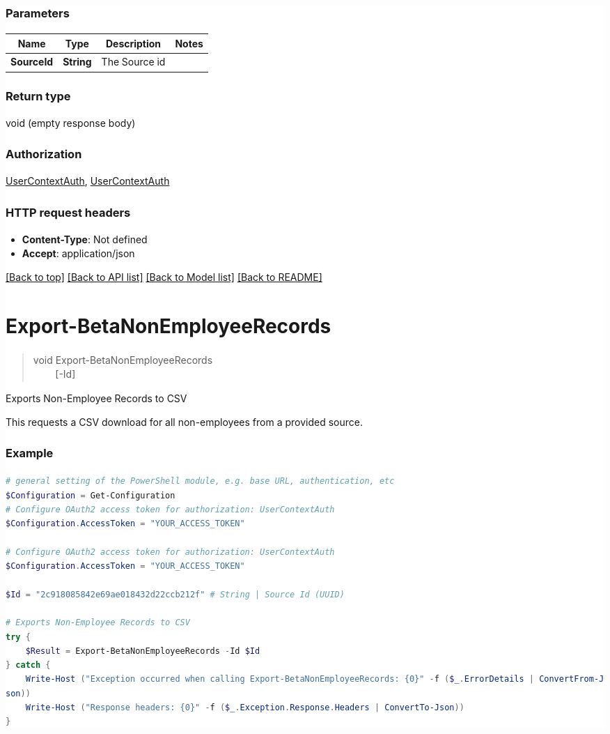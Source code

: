 ### Parameters

Name | Type | Description  | Notes
------------- | ------------- | ------------- | -------------
 **SourceId** | **String**| The Source id | 

### Return type

void (empty response body)

### Authorization

[UserContextAuth](../README.md#UserContextAuth), [UserContextAuth](../README.md#UserContextAuth)

### HTTP request headers

 - **Content-Type**: Not defined
 - **Accept**: application/json

[[Back to top]](#) [[Back to API list]](../README.md#documentation-for-api-endpoints) [[Back to Model list]](../README.md#documentation-for-models) [[Back to README]](../README.md)

<a id="Export-BetaNonEmployeeRecords"></a>
# **Export-BetaNonEmployeeRecords**
> void Export-BetaNonEmployeeRecords<br>
> &nbsp;&nbsp;&nbsp;&nbsp;&nbsp;&nbsp;&nbsp;&nbsp;[-Id] <String><br>

Exports Non-Employee Records to CSV

This requests a CSV download for all non-employees from a provided source.

### Example
```powershell
# general setting of the PowerShell module, e.g. base URL, authentication, etc
$Configuration = Get-Configuration
# Configure OAuth2 access token for authorization: UserContextAuth
$Configuration.AccessToken = "YOUR_ACCESS_TOKEN"

# Configure OAuth2 access token for authorization: UserContextAuth
$Configuration.AccessToken = "YOUR_ACCESS_TOKEN"

$Id = "2c918085842e69ae018432d22ccb212f" # String | Source Id (UUID)

# Exports Non-Employee Records to CSV
try {
    $Result = Export-BetaNonEmployeeRecords -Id $Id
} catch {
    Write-Host ("Exception occurred when calling Export-BetaNonEmployeeRecords: {0}" -f ($_.ErrorDetails | ConvertFrom-Json))
    Write-Host ("Response headers: {0}" -f ($_.Exception.Response.Headers | ConvertTo-Json))
}
```
